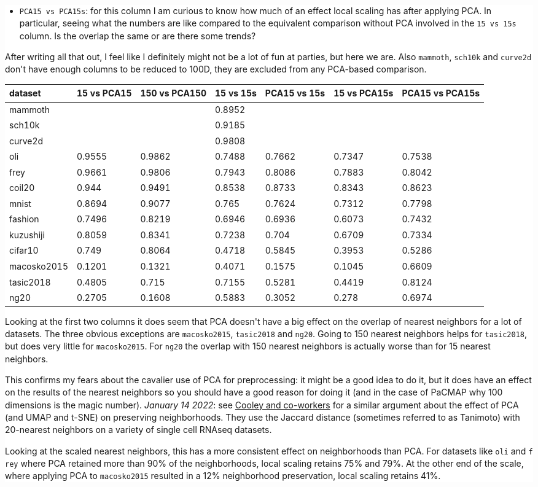 * `PCA15 vs PCA15s`: for this column I am curious to know how much of an effect
local scaling has after applying PCA. In particular, seeing what the numbers are
like compared to the equivalent comparison without PCA involved in the 
`15 vs 15s` column. Is the overlap the same or are there some trends?

After writing all that out, I feel like I definitely might not be a lot of fun
at parties, but here we are. Also `mammoth`, `sch10k` and `curve2d` don't have
enough columns to be reduced to 100D, they are excluded from any PCA-based
comparison.


| dataset     | 15 vs PCA15 | 150 vs PCA150 | 15 vs 15s | PCA15 vs 15s | 15 vs PCA15s | PCA15 vs PCA15s |
|:------------|:------------|:--------------|:----------|:-------------|:-------------|-----------------|
| mammoth     |             |               | 0.8952    |              |              |                 |
| sch10k      |             |               | 0.9185    |              |              |                 |
| curve2d     |             |               | 0.9808    |              |              |                 |
| oli         | 0.9555      | 0.9862        | 0.7488    | 0.7662       | 0.7347       | 0.7538          |
| frey        | 0.9661      | 0.9806        | 0.7943    | 0.8086       | 0.7883       | 0.8042          |
| coil20      | 0.944       | 0.9491        | 0.8538    | 0.8733       | 0.8343       | 0.8623          |
| mnist       | 0.8694      | 0.9077        | 0.765     | 0.7624       | 0.7312       | 0.7798          |
| fashion     | 0.7496      | 0.8219        | 0.6946    | 0.6936       | 0.6073       | 0.7432          |
| kuzushiji   | 0.8059      | 0.8341        | 0.7238    | 0.704        | 0.6709       | 0.7334          |
| cifar10     | 0.749       | 0.8064        | 0.4718    | 0.5845       | 0.3953       | 0.5286          |
| macosko2015 | 0.1201      | 0.1321        | 0.4071    | 0.1575       | 0.1045       | 0.6609          |
| tasic2018   | 0.4805      | 0.715         | 0.7155    | 0.5281       | 0.4419       | 0.8124          |
| ng20        | 0.2705      | 0.1608        | 0.5883    | 0.3052       | 0.278        | 0.6974          |

Looking at the first two columns it does seem that PCA doesn't have a big effect
on the overlap of nearest neighbors for a lot of datasets. The three obvious
exceptions are `macosko2015`, `tasic2018` and `ng20`. Going to 150 nearest
neighbors helps for `tasic2018`, but does very little for `macosko2015`. For
`ng20` the overlap with 150 nearest neighbors is actually worse than for 15
nearest neighbors.

This confirms my fears about the cavalier use of PCA for preprocessing: it might
be a good idea to do it, but it does have an effect on the results of the
nearest neighbors so you should have a good reason for doing it (and in the
case of PaCMAP why 100 dimensions is the magic number). *January 14 2022*: see
[Cooley and co-workers](https://doi.org/10.1101/689851) for a similar argument
about the effect of PCA (and UMAP and t-SNE) on preserving neighborhoods. They
use the Jaccard distance (sometimes referred to as Tanimoto) with 20-nearest
neighbors on a variety of single cell RNAseq datasets. 

Looking at the scaled nearest neighbors, this has a more consistent effect
on neighborhoods than PCA. For datasets like `oli` and `frey` where PCA retained
more than 90% of the neighborhoods, local scaling retains 75% and 79%. At the
other end of the scale, where applying PCA to `macosko2015` resulted in a 12%
neighborhood preservation, local scaling retains 41%.
